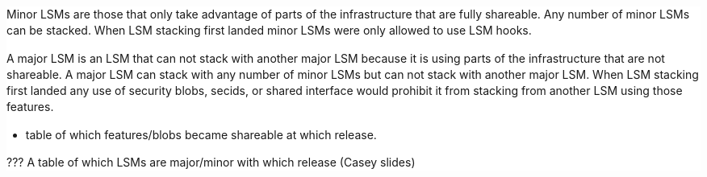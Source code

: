 Minor LSMs are those that only take advantage of parts of the infrastructure that are fully shareable. Any number of minor LSMs can be stacked. When LSM stacking first landed minor LSMs were only allowed to use LSM hooks.

A major LSM is an LSM that can not stack with another major LSM because it is using parts of the infrastructure that are not shareable. A major LSM can stack with any number of minor LSMs but can not stack with another major LSM. When LSM stacking first landed any use of security blobs, secids, or shared interface would prohibit it from stacking from another LSM using those features.

- table of which features/blobs became shareable at which release.

??? A table of which LSMs are major/minor with which release (Casey slides)

